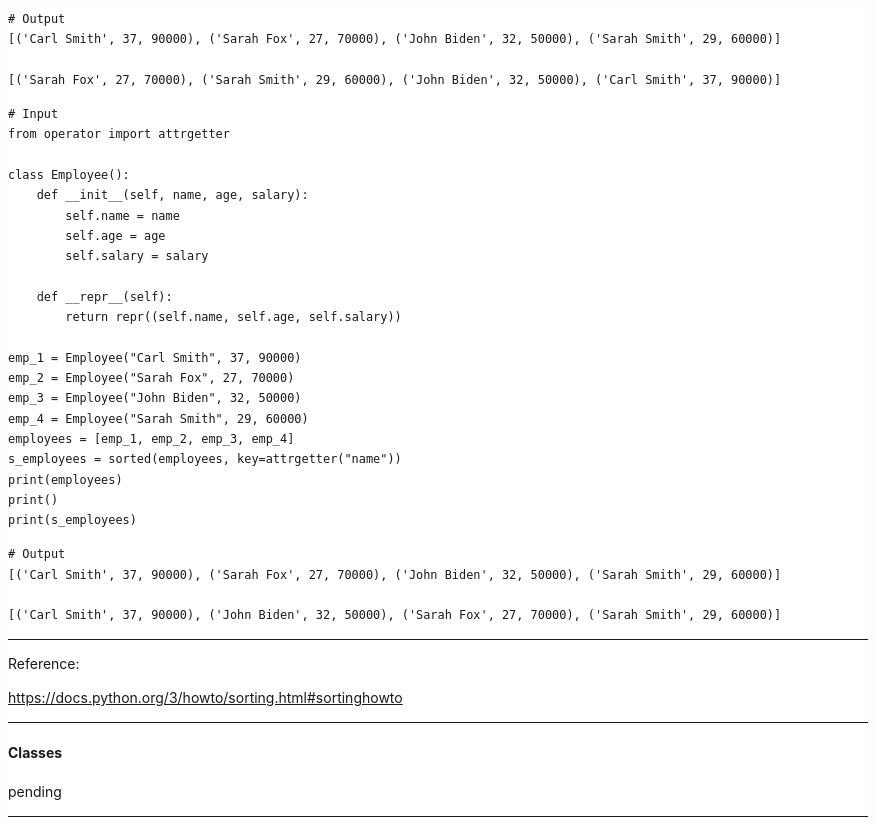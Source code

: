~~~
~~~
~~~
# Output
[('Carl Smith', 37, 90000), ('Sarah Fox', 27, 70000), ('John Biden', 32, 50000), ('Sarah Smith', 29, 60000)]

[('Sarah Fox', 27, 70000), ('Sarah Smith', 29, 60000), ('John Biden', 32, 50000), ('Carl Smith', 37, 90000)]
~~~
~~~
# Input
from operator import attrgetter

class Employee():
    def __init__(self, name, age, salary):
        self.name = name
        self.age = age
        self.salary = salary

    def __repr__(self):
        return repr((self.name, self.age, self.salary))
    
emp_1 = Employee("Carl Smith", 37, 90000)
emp_2 = Employee("Sarah Fox", 27, 70000)
emp_3 = Employee("John Biden", 32, 50000)
emp_4 = Employee("Sarah Smith", 29, 60000)
employees = [emp_1, emp_2, emp_3, emp_4]
s_employees = sorted(employees, key=attrgetter("name"))
print(employees)
print()
print(s_employees)
~~~
~~~
# Output
[('Carl Smith', 37, 90000), ('Sarah Fox', 27, 70000), ('John Biden', 32, 50000), ('Sarah Smith', 29, 60000)]

[('Carl Smith', 37, 90000), ('John Biden', 32, 50000), ('Sarah Fox', 27, 70000), ('Sarah Smith', 29, 60000)]
~~~

---

Reference:

https://docs.python.org/3/howto/sorting.html#sortinghowto

---

#### Classes

pending

---
